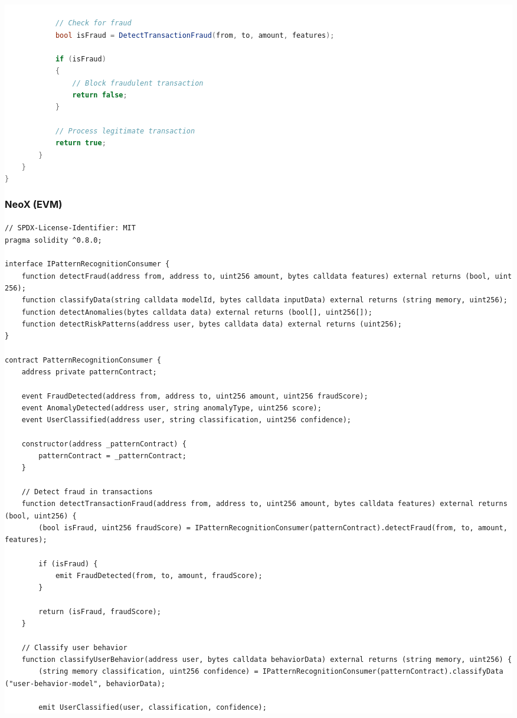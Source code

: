 ```csharp
            
            // Check for fraud
            bool isFraud = DetectTransactionFraud(from, to, amount, features);
            
            if (isFraud)
            {
                // Block fraudulent transaction
                return false;
            }
            
            // Process legitimate transaction
            return true;
        }
    }
}
```

### NeoX (EVM)

```solidity
// SPDX-License-Identifier: MIT
pragma solidity ^0.8.0;

interface IPatternRecognitionConsumer {
    function detectFraud(address from, address to, uint256 amount, bytes calldata features) external returns (bool, uint256);
    function classifyData(string calldata modelId, bytes calldata inputData) external returns (string memory, uint256);
    function detectAnomalies(bytes calldata data) external returns (bool[], uint256[]);
    function detectRiskPatterns(address user, bytes calldata data) external returns (uint256);
}

contract PatternRecognitionConsumer {
    address private patternContract;
    
    event FraudDetected(address from, address to, uint256 amount, uint256 fraudScore);
    event AnomalyDetected(address user, string anomalyType, uint256 score);
    event UserClassified(address user, string classification, uint256 confidence);
    
    constructor(address _patternContract) {
        patternContract = _patternContract;
    }
    
    // Detect fraud in transactions
    function detectTransactionFraud(address from, address to, uint256 amount, bytes calldata features) external returns (bool, uint256) {
        (bool isFraud, uint256 fraudScore) = IPatternRecognitionConsumer(patternContract).detectFraud(from, to, amount, features);
        
        if (isFraud) {
            emit FraudDetected(from, to, amount, fraudScore);
        }
        
        return (isFraud, fraudScore);
    }
    
    // Classify user behavior
    function classifyUserBehavior(address user, bytes calldata behaviorData) external returns (string memory, uint256) {
        (string memory classification, uint256 confidence) = IPatternRecognitionConsumer(patternContract).classifyData("user-behavior-model", behaviorData);
        
        emit UserClassified(user, classification, confidence);
```